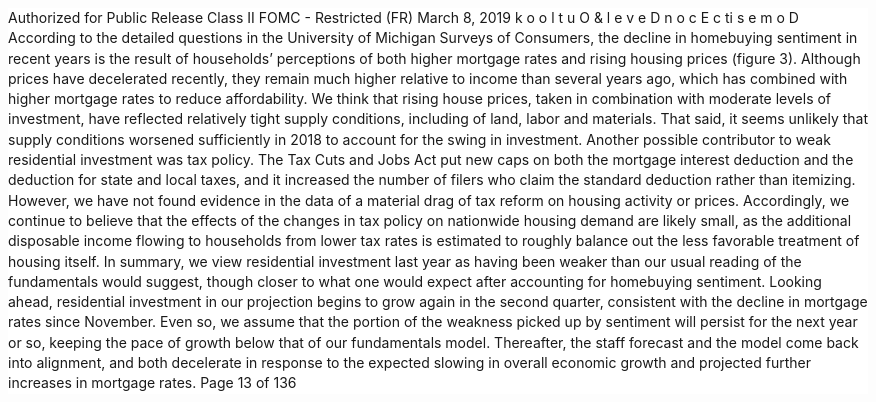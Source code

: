Authorized for Public Release
Class II FOMC - Restricted (FR) March 8, 2019
k
o
o
l
t
u
O
&
l
e
v
e
D
n
o
c
E
c
ti
s
e
m
o
D
According to the detailed questions in the University of Michigan Surveys of Consumers,
the decline in homebuying sentiment in recent years is the result of households’
perceptions of both higher mortgage rates and rising housing prices (figure 3). Although
prices have decelerated recently, they remain much higher relative to income than
several years ago, which has combined with higher mortgage rates to reduce
affordability. We think that rising house prices, taken in combination with moderate
levels of investment, have reflected relatively tight supply conditions, including of land,
labor and materials. That said, it seems unlikely that supply conditions worsened
sufficiently in 2018 to account for the swing in investment.
Another possible contributor to weak residential investment was tax policy. The Tax Cuts
and Jobs Act put new caps on both the mortgage interest deduction and the deduction
for state and local taxes, and it increased the number of filers who claim the standard
deduction rather than itemizing. However, we have not found evidence in the data of a
material drag of tax reform on housing activity or prices. Accordingly, we continue to
believe that the effects of the changes in tax policy on nationwide housing demand are
likely small, as the additional disposable income flowing to households from lower tax
rates is estimated to roughly balance out the less favorable treatment of housing itself.
In summary, we view residential investment last year as having been weaker than our
usual reading of the fundamentals would suggest, though closer to what one would
expect after accounting for homebuying sentiment. Looking ahead, residential
investment in our projection begins to grow again in the second quarter, consistent with
the decline in mortgage rates since November. Even so, we assume that the portion of
the weakness picked up by sentiment will persist for the next year or so, keeping the
pace of growth below that of our fundamentals model. Thereafter, the staff forecast and
the model come back into alignment, and both decelerate in response to the expected
slowing in overall economic growth and projected further increases in mortgage rates.
Page 13 of 136

